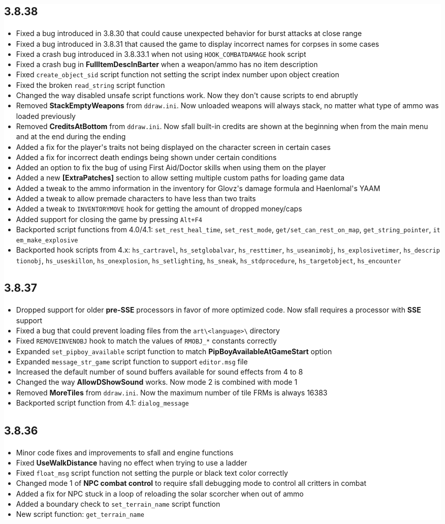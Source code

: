 ## 3.8.38
* Fixed a bug introduced in 3.8.30 that could cause unexpected behavior for burst attacks at close range
* Fixed a bug introduced in 3.8.31 that caused the game to display incorrect names for corpses in some cases
* Fixed a crash bug introduced in 3.8.33.1 when not using `HOOK_COMBATDAMAGE` hook script
* Fixed a crash bug in **FullItemDescInBarter** when a weapon/ammo has no item description
* Fixed `create_object_sid` script function not setting the script index number upon object creation
* Fixed the broken `read_string` script function
* Changed the way disabled unsafe script functions work. Now they don't cause scripts to end abruptly
* Removed **StackEmptyWeapons** from `ddraw.ini`. Now unloaded weapons will always stack, no matter what type of ammo was loaded previously
* Removed **CreditsAtBottom** from `ddraw.ini`. Now sfall built-in credits are shown at the beginning when from the main menu and at the end during the ending
* Added a fix for the player's traits not being displayed on the character screen in certain cases
* Added a fix for incorrect death endings being shown under certain conditions
* Added an option to fix the bug of using First Aid/Doctor skills when using them on the player
* Added a new **[ExtraPatches]** section to allow setting multiple custom paths for loading game data
* Added a tweak to the ammo information in the inventory for Glovz's damage formula and Haenlomal's YAAM
* Added a tweak to allow premade characters to have less than two traits
* Added a tweak to `INVENTORYMOVE` hook for getting the amount of dropped money/caps
* Added support for closing the game by pressing `Alt+F4`
* Backported script functions from 4.0/4.1: `set_rest_heal_time`, `set_rest_mode`, `get/set_can_rest_on_map`, `get_string_pointer`, `item_make_explosive`
* Backported hook scripts from 4.x: `hs_cartravel`, `hs_setglobalvar`, `hs_resttimer`, `hs_useanimobj`, `hs_explosivetimer`, `hs_descriptionobj`, `hs_useskillon`, `hs_onexplosion`, `hs_setlighting`, `hs_sneak`, `hs_stdprocedure`, `hs_targetobject`, `hs_encounter`

## 3.8.37
* Dropped support for older **pre-SSE** processors in favor of more optimized code. Now sfall requires a processor with **SSE** support
* Fixed a bug that could prevent loading files from the `art\<language>\` directory
* Fixed `REMOVEINVENOBJ` hook to match the values of `RMOBJ_*` constants correctly
* Expanded `set_pipboy_available` script function to match **PipBoyAvailableAtGameStart** option
* Expanded `message_str_game` script function to support `editor.msg` file
* Increased the default number of sound buffers available for sound effects from 4 to 8
* Changed the way **AllowDShowSound** works. Now mode 2 is combined with mode 1
* Removed **MoreTiles** from `ddraw.ini`. Now the maximum number of tile FRMs is always 16383
* Backported script function from 4.1: `dialog_message`

## 3.8.36
* Minor code fixes and improvements to sfall and engine functions
* Fixed **UseWalkDistance** having no effect when trying to use a ladder
* Fixed `float_msg` script function not setting the purple or black text color correctly
* Changed mode 1 of **NPC combat control** to require sfall debugging mode to control all critters in combat
* Added a fix for NPC stuck in a loop of reloading the solar scorcher when out of ammo
* Added a boundary check to `set_terrain_name` script function
* New script function: `get_terrain_name`
